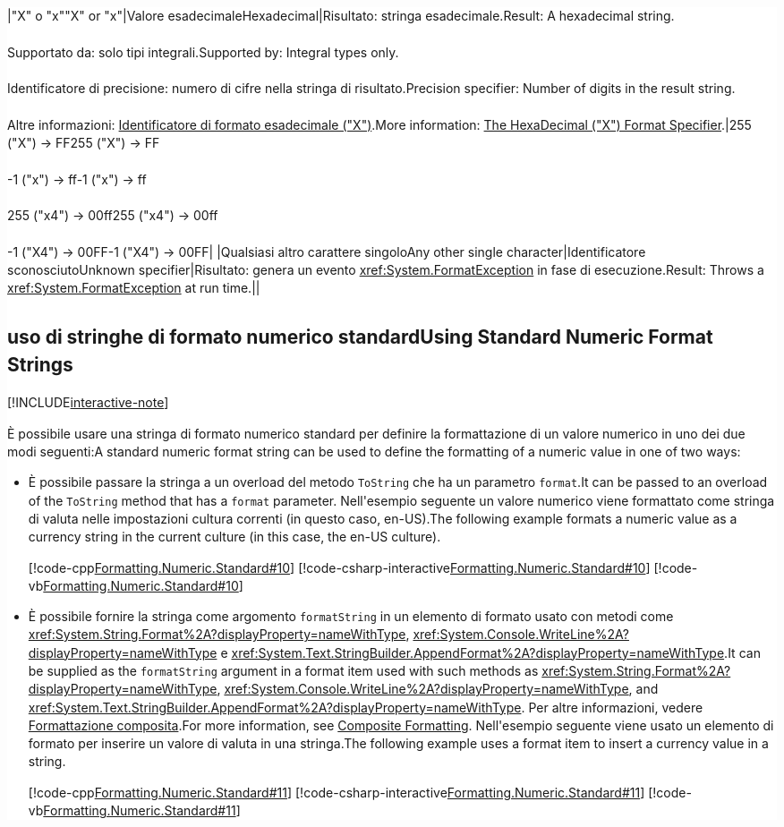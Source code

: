 |<span data-ttu-id="9b025-227">"X" o "x"</span><span class="sxs-lookup"><span data-stu-id="9b025-227">"X" or "x"</span></span>|<span data-ttu-id="9b025-228">Valore esadecimale</span><span class="sxs-lookup"><span data-stu-id="9b025-228">Hexadecimal</span></span>|<span data-ttu-id="9b025-229">Risultato: stringa esadecimale.</span><span class="sxs-lookup"><span data-stu-id="9b025-229">Result: A hexadecimal string.</span></span><br /><br /> <span data-ttu-id="9b025-230">Supportato da: solo tipi integrali.</span><span class="sxs-lookup"><span data-stu-id="9b025-230">Supported by: Integral types only.</span></span><br /><br /> <span data-ttu-id="9b025-231">Identificatore di precisione: numero di cifre nella stringa di risultato.</span><span class="sxs-lookup"><span data-stu-id="9b025-231">Precision specifier: Number of digits in the result string.</span></span><br /><br /> <span data-ttu-id="9b025-232">Altre informazioni: [Identificatore di formato esadecimale ("X")](#XFormatString).</span><span class="sxs-lookup"><span data-stu-id="9b025-232">More information: [The HexaDecimal ("X") Format Specifier](#XFormatString).</span></span>|<span data-ttu-id="9b025-233">255 ("X") -> FF</span><span class="sxs-lookup"><span data-stu-id="9b025-233">255 ("X") -> FF</span></span><br /><br /> <span data-ttu-id="9b025-234">-1 ("x") -> ff</span><span class="sxs-lookup"><span data-stu-id="9b025-234">-1 ("x") -> ff</span></span><br /><br /> <span data-ttu-id="9b025-235">255 ("x4") -> 00ff</span><span class="sxs-lookup"><span data-stu-id="9b025-235">255 ("x4") -> 00ff</span></span><br /><br /> <span data-ttu-id="9b025-236">-1 ("X4") -> 00FF</span><span class="sxs-lookup"><span data-stu-id="9b025-236">-1 ("X4") -> 00FF</span></span>|
|<span data-ttu-id="9b025-237">Qualsiasi altro carattere singolo</span><span class="sxs-lookup"><span data-stu-id="9b025-237">Any other single character</span></span>|<span data-ttu-id="9b025-238">Identificatore sconosciuto</span><span class="sxs-lookup"><span data-stu-id="9b025-238">Unknown specifier</span></span>|<span data-ttu-id="9b025-239">Risultato: genera un evento <xref:System.FormatException> in fase di esecuzione.</span><span class="sxs-lookup"><span data-stu-id="9b025-239">Result: Throws a <xref:System.FormatException> at run time.</span></span>||

<a name="Using"></a>

## <a name="using-standard-numeric-format-strings"></a><span data-ttu-id="9b025-240">uso di stringhe di formato numerico standard</span><span class="sxs-lookup"><span data-stu-id="9b025-240">Using Standard Numeric Format Strings</span></span>

[!INCLUDE[interactive-note](~/includes/csharp-interactive-note.md)]

<span data-ttu-id="9b025-241">È possibile usare una stringa di formato numerico standard per definire la formattazione di un valore numerico in uno dei due modi seguenti:</span><span class="sxs-lookup"><span data-stu-id="9b025-241">A standard numeric format string can be used to define the formatting of a numeric value in one of two ways:</span></span>

- <span data-ttu-id="9b025-242">È possibile passare la stringa a un overload del metodo `ToString` che ha un parametro `format`.</span><span class="sxs-lookup"><span data-stu-id="9b025-242">It can be passed to an overload of the `ToString` method that has a `format` parameter.</span></span> <span data-ttu-id="9b025-243">Nell'esempio seguente un valore numerico viene formattato come stringa di valuta nelle impostazioni cultura correnti (in questo caso, en-US).</span><span class="sxs-lookup"><span data-stu-id="9b025-243">The following example formats a numeric value as a currency string in the current culture (in this case, the en-US culture).</span></span>

  [!code-cpp[Formatting.Numeric.Standard#10](../../../samples/snippets/cpp/VS_Snippets_CLR/Formatting.Numeric.Standard/cpp/standardusage1.cpp#10)]
  [!code-csharp-interactive[Formatting.Numeric.Standard#10](../../../samples/snippets/csharp/VS_Snippets_CLR/Formatting.Numeric.Standard/cs/standardusage1.cs#10)]
  [!code-vb[Formatting.Numeric.Standard#10](../../../samples/snippets/visualbasic/VS_Snippets_CLR/Formatting.Numeric.Standard/vb/standardusage1.vb#10)]

- <span data-ttu-id="9b025-244">È possibile fornire la stringa come argomento `formatString` in un elemento di formato usato con metodi come <xref:System.String.Format%2A?displayProperty=nameWithType>, <xref:System.Console.WriteLine%2A?displayProperty=nameWithType> e <xref:System.Text.StringBuilder.AppendFormat%2A?displayProperty=nameWithType>.</span><span class="sxs-lookup"><span data-stu-id="9b025-244">It can be supplied as the `formatString` argument in a format item used with such methods as <xref:System.String.Format%2A?displayProperty=nameWithType>, <xref:System.Console.WriteLine%2A?displayProperty=nameWithType>, and <xref:System.Text.StringBuilder.AppendFormat%2A?displayProperty=nameWithType>.</span></span> <span data-ttu-id="9b025-245">Per altre informazioni, vedere [Formattazione composita](../../../docs/standard/base-types/composite-formatting.md).</span><span class="sxs-lookup"><span data-stu-id="9b025-245">For more information, see [Composite Formatting](../../../docs/standard/base-types/composite-formatting.md).</span></span> <span data-ttu-id="9b025-246">Nell'esempio seguente viene usato un elemento di formato per inserire un valore di valuta in una stringa.</span><span class="sxs-lookup"><span data-stu-id="9b025-246">The following example uses a format item to insert a currency value in a string.</span></span>

  [!code-cpp[Formatting.Numeric.Standard#11](../../../samples/snippets/cpp/VS_Snippets_CLR/Formatting.Numeric.Standard/cpp/standardusage1.cpp#11)]
  [!code-csharp-interactive[Formatting.Numeric.Standard#11](../../../samples/snippets/csharp/VS_Snippets_CLR/Formatting.Numeric.Standard/cs/standardusage1.cs#11)]
  [!code-vb[Formatting.Numeric.Standard#11](../../../samples/snippets/visualbasic/VS_Snippets_CLR/Formatting.Numeric.Standard/vb/standardusage1.vb#11)]
